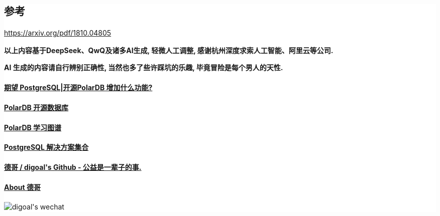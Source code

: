 ## 参考  
https://arxiv.org/pdf/1810.04805  
  
  
<b> 以上内容基于DeepSeek、QwQ及诸多AI生成, 轻微人工调整, 感谢杭州深度求索人工智能、阿里云等公司. </b>  
  
<b> AI 生成的内容请自行辨别正确性, 当然也多了些许踩坑的乐趣, 毕竟冒险是每个男人的天性.  </b>  
  
  
#### [期望 PostgreSQL|开源PolarDB 增加什么功能?](https://github.com/digoal/blog/issues/76 "269ac3d1c492e938c0191101c7238216")
  
  
#### [PolarDB 开源数据库](https://openpolardb.com/home "57258f76c37864c6e6d23383d05714ea")
  
  
#### [PolarDB 学习图谱](https://www.aliyun.com/database/openpolardb/activity "8642f60e04ed0c814bf9cb9677976bd4")
  
  
#### [PostgreSQL 解决方案集合](../201706/20170601_02.md "40cff096e9ed7122c512b35d8561d9c8")
  
  
#### [德哥 / digoal's Github - 公益是一辈子的事.](https://github.com/digoal/blog/blob/master/README.md "22709685feb7cab07d30f30387f0a9ae")
  
  
#### [About 德哥](https://github.com/digoal/blog/blob/master/me/readme.md "a37735981e7704886ffd590565582dd0")
  
  
![digoal's wechat](../pic/digoal_weixin.jpg "f7ad92eeba24523fd47a6e1a0e691b59")
  

